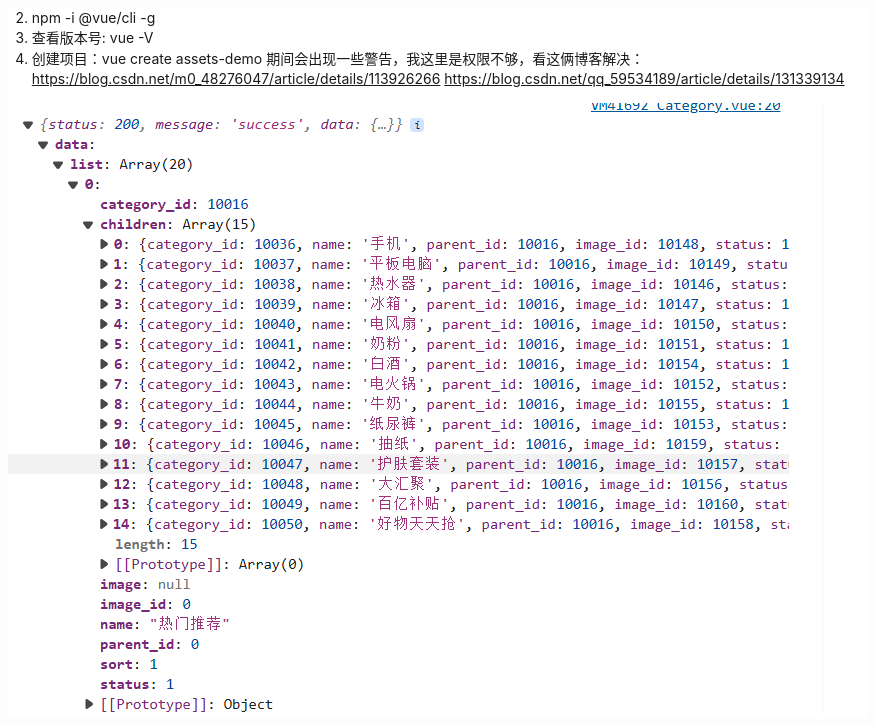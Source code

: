 2. npm -i @vue/cli -g
3. 查看版本号: vue -V
4. 创建项目：vue create assets-demo
期间会出现一些警告，我这里是权限不够，看这俩博客解决：
https://blog.csdn.net/m0_48276047/article/details/113926266
https://blog.csdn.net/qq_59534189/article/details/131339134

  ![alt text](./assets/image-95.png)